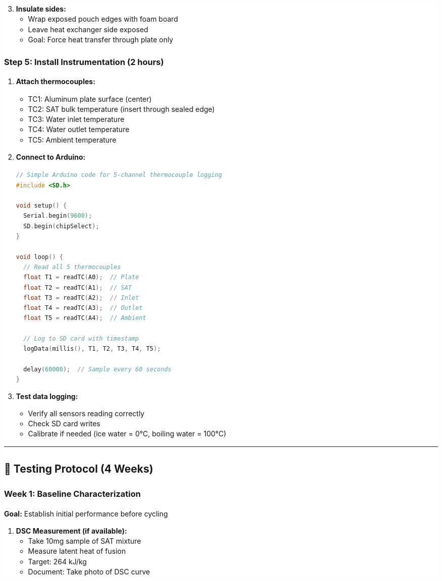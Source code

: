 3. **Insulate sides:**
   - Wrap exposed pouch edges with foam board
   - Leave heat exchanger side exposed
   - Goal: Force heat transfer through plate only

### Step 5: Install Instrumentation (2 hours)

1. **Attach thermocouples:**
   - TC1: Aluminum plate surface (center)
   - TC2: SAT bulk temperature (insert through sealed edge)
   - TC3: Water inlet temperature
   - TC4: Water outlet temperature
   - TC5: Ambient temperature

2. **Connect to Arduino:**
   ```cpp
   // Simple Arduino code for 5-channel thermocouple logging
   #include <SD.h>
   
   void setup() {
     Serial.begin(9600);
     SD.begin(chipSelect);
   }
   
   void loop() {
     // Read all 5 thermocouples
     float T1 = readTC(A0);  // Plate
     float T2 = readTC(A1);  // SAT
     float T3 = readTC(A2);  // Inlet
     float T4 = readTC(A3);  // Outlet
     float T5 = readTC(A4);  // Ambient
     
     // Log to SD card with timestamp
     logData(millis(), T1, T2, T3, T4, T5);
     
     delay(60000);  // Sample every 60 seconds
   }
   ```

3. **Test data logging:**
   - Verify all sensors reading correctly
   - Check SD card writes
   - Calibrate if needed (ice water = 0°C, boiling water = 100°C)

---

## 🧪 Testing Protocol (4 Weeks)

### Week 1: Baseline Characterization

**Goal:** Establish initial performance before cycling

1. **DSC Measurement (if available):**
   - Take 10mg sample of SAT mixture
   - Measure latent heat of fusion
   - Target: 264 kJ/kg
   - Document: Take photo of DSC curve
